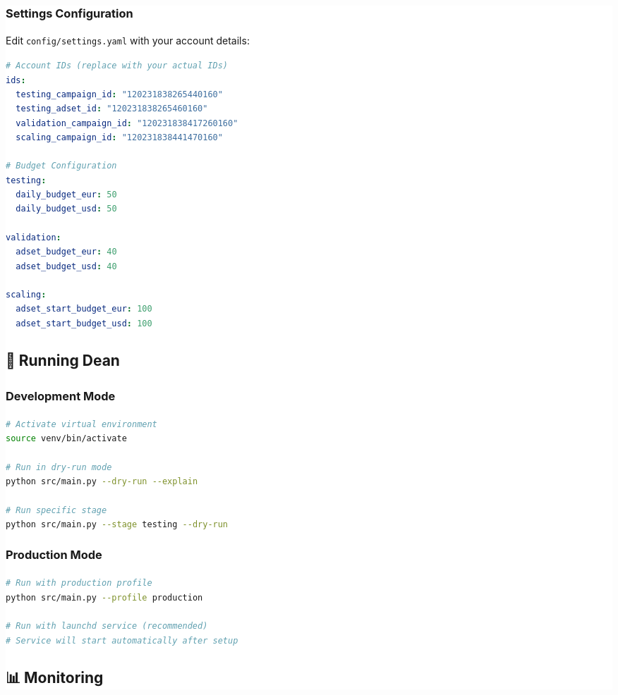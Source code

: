 ### Settings Configuration

Edit `config/settings.yaml` with your account details:

```yaml
# Account IDs (replace with your actual IDs)
ids:
  testing_campaign_id: "120231838265440160"
  testing_adset_id: "120231838265460160"
  validation_campaign_id: "120231838417260160"
  scaling_campaign_id: "120231838441470160"

# Budget Configuration
testing:
  daily_budget_eur: 50
  daily_budget_usd: 50

validation:
  adset_budget_eur: 40
  adset_budget_usd: 40

scaling:
  adset_start_budget_eur: 100
  adset_start_budget_usd: 100
```

## 🚀 Running Dean

### Development Mode

```bash
# Activate virtual environment
source venv/bin/activate

# Run in dry-run mode
python src/main.py --dry-run --explain

# Run specific stage
python src/main.py --stage testing --dry-run
```

### Production Mode

```bash
# Run with production profile
python src/main.py --profile production

# Run with launchd service (recommended)
# Service will start automatically after setup
```

## 📊 Monitoring
